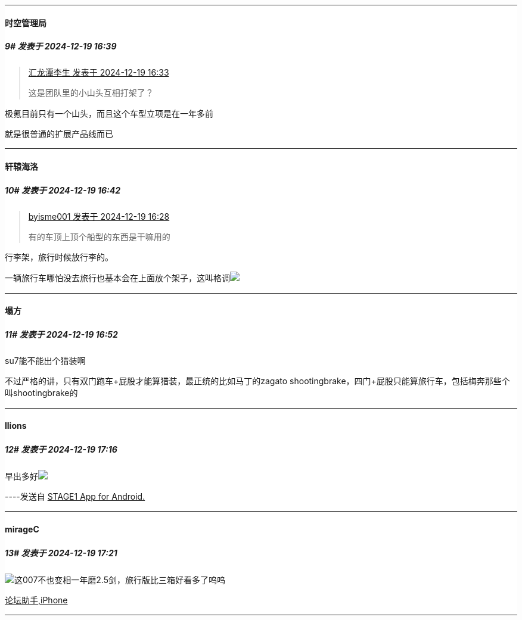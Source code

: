 *****

####  时空管理局  
##### 9#       发表于 2024-12-19 16:39

<blockquote><a href="httphttps://bbs.saraba1st.com/2b/forum.php?mod=redirect&amp;goto=findpost&amp;pid=66964953&amp;ptid=2212136" target="_blank">汇龙潭李生 发表于 2024-12-19 16:33</a>

这是团队里的小山头互相打架了？</blockquote>
极氪目前只有一个山头，而且这个车型立项是在一年多前

就是很普通的扩展产品线而已

*****

####  轩辕海洛  
##### 10#       发表于 2024-12-19 16:42

<blockquote><a href="httphttps://bbs.saraba1st.com/2b/forum.php?mod=redirect&amp;goto=findpost&amp;pid=66964897&amp;ptid=2212136" target="_blank">byisme001 发表于 2024-12-19 16:28</a>

有的车顶上顶个船型的东西是干嘛用的</blockquote>
行李架，旅行时候放行李的。

一辆旅行车哪怕没去旅行也基本会在上面放个架子，这叫格调<img src="https://static.saraba1st.com/image/smiley/face2017/037.png" referrerpolicy="no-referrer">

*****

####  塌方  
##### 11#       发表于 2024-12-19 16:52

su7能不能出个猎装啊

不过严格的讲，只有双门跑车+屁股才能算猎装，最正统的比如马丁的zagato shootingbrake，四门+屁股只能算旅行车，包括梅奔那些个叫shootingbrake的

*****

####  llions  
##### 12#       发表于 2024-12-19 17:16

早出多好<img src="https://static.saraba1st.com/image/smiley/face2017/001.png" referrerpolicy="no-referrer">

----发送自 [STAGE1 App for Android.](http://stage1.5j4m.com/?1.37)

*****

####  mirageC  
##### 13#       发表于 2024-12-19 17:21

<img src="https://static.saraba1st.com/image/smiley/face2017/034.png" referrerpolicy="no-referrer">这007不也变相一年磨2.5剑，旅行版比三箱好看多了呜呜

[论坛助手,iPhone](https://bbs.saraba1st.com/2b/forum.php?mod=viewthread&amp;tid=2029836)

*****
